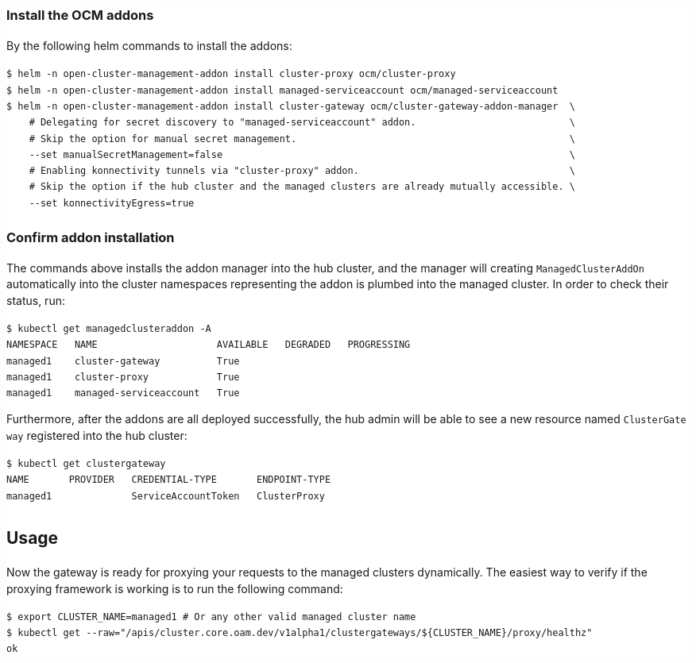 ### Install the OCM addons

By the following helm commands to install the addons:

```shell
$ helm -n open-cluster-management-addon install cluster-proxy ocm/cluster-proxy
$ helm -n open-cluster-management-addon install managed-serviceaccount ocm/managed-serviceaccount
$ helm -n open-cluster-management-addon install cluster-gateway ocm/cluster-gateway-addon-manager  \
    # Delegating for secret discovery to "managed-serviceaccount" addon.                           \
    # Skip the option for manual secret management.                                                \
    --set manualSecretManagement=false                                                             \
    # Enabling konnectivity tunnels via "cluster-proxy" addon.                                     \
    # Skip the option if the hub cluster and the managed clusters are already mutually accessible. \
    --set konnectivityEgress=true
```

### Confirm addon installation

The commands above installs the addon manager into the hub cluster, and the
manager will creating `ManagedClusterAddOn` automatically into the cluster
namespaces representing the addon is plumbed into the managed cluster. In order
to check their status, run:

```shell
$ kubectl get managedclusteraddon -A
NAMESPACE   NAME                     AVAILABLE   DEGRADED   PROGRESSING
managed1    cluster-gateway          True
managed1    cluster-proxy            True                   
managed1    managed-serviceaccount   True 
```

Furthermore, after the addons are all deployed successfully, the hub admin will
be able to see a new resource named `ClusterGateway` registered into the hub
cluster:

```shell
$ kubectl get clustergateway
NAME       PROVIDER   CREDENTIAL-TYPE       ENDPOINT-TYPE
managed1              ServiceAccountToken   ClusterProxy
```

## Usage

Now the gateway is ready for proxying your requests to the managed clusters
dynamically. The easiest way to verify if the proxying framework is working
is to run the following command:

```shell
$ export CLUSTER_NAME=managed1 # Or any other valid managed cluster name
$ kubectl get --raw="/apis/cluster.core.oam.dev/v1alpha1/clustergateways/${CLUSTER_NAME}/proxy/healthz"
ok
```
